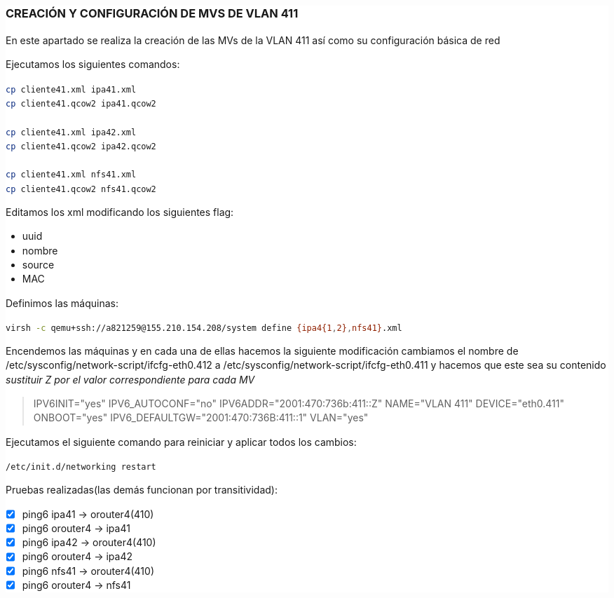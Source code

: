 ### CREACIÓN Y CONFIGURACIÓN DE MVS DE VLAN 411

En este apartado se realiza la creación de las MVs de la VLAN 411 así como su configuración básica de red

Ejecutamos los siguientes comandos:

```bash
cp cliente41.xml ipa41.xml
cp cliente41.qcow2 ipa41.qcow2

cp cliente41.xml ipa42.xml
cp cliente41.qcow2 ipa42.qcow2

cp cliente41.xml nfs41.xml
cp cliente41.qcow2 nfs41.qcow2
```

Editamos los xml modificando los siguientes flag:
- uuid
- nombre
- source
- MAC

Definimos las máquinas:

```bash
virsh -c qemu+ssh://a821259@155.210.154.208/system define {ipa4{1,2},nfs41}.xml
```

Encendemos las máquinas y en cada una de ellas hacemos la siguiente modificación cambiamos el nombre de /etc/sysconfig/network-script/ifcfg-eth0.412 a /etc/sysconfig/network-script/ifcfg-eth0.411 y hacemos que este sea su contenido
*sustituir Z por el valor correspondiente para cada MV*

>IPV6INIT="yes"
>IPV6_AUTOCONF="no"
>IPV6ADDR="2001:470:736b:411::Z"
>NAME="VLAN 411"
>DEVICE="eth0.411"
>ONBOOT="yes"
>IPV6_DEFAULTGW="2001:470:736B:411::1"
>VLAN="yes"

Ejecutamos el siguiente comando para reiniciar y aplicar todos los cambios:

```bash
/etc/init.d/networking restart
```

Pruebas realizadas(las demás funcionan por transitividad):
- [X] ping6 ipa41 -> orouter4(410)
- [X] ping6 orouter4 -> ipa41
- [X] ping6 ipa42 -> orouter4(410)
- [X] ping6 orouter4 -> ipa42
- [X] ping6 nfs41 -> orouter4(410)
- [X] ping6 orouter4 -> nfs41
